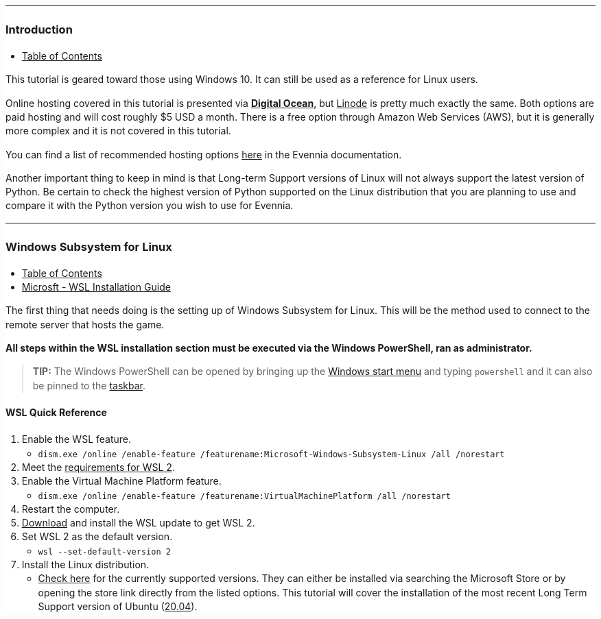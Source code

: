 ***
### Introduction
* [Table of Contents](https://github.com/kovitikus/hecate/blob/master/docs/general/mud_online_hosting.md#table-of-contents)

This tutorial is geared toward those using Windows 10. It can still be used as a reference for Linux users. 

Online hosting covered in this tutorial is presented via **[Digital Ocean](https://www.digitalocean.com/)**, but [Linode](https://www.linode.com/) is pretty much exactly the same. Both options are paid hosting and will cost roughly $5 USD a month. There is a free option through Amazon Web Services (AWS), but it is generally more complex and it is not covered in this tutorial.

You can find a list of recommended hosting options [here](https://github.com/evennia/evennia/wiki/Online-Setup#hosting-options) in the Evennia documentation.

Another important thing to keep in mind is that Long-term Support versions of Linux will not always support the latest version of Python. Be certain to check the highest version of Python supported on the Linux distribution that you are planning to use and compare it with the Python version you wish to use for Evennia.

***
### Windows Subsystem for Linux
* [Table of Contents](https://github.com/kovitikus/hecate/blob/master/docs/general/mud_online_hosting.md#table-of-contents)
* [Microsft - WSL Installation Guide](https://docs.microsoft.com/en-us/windows/wsl/install-win10)

The first thing that needs doing is the setting up of Windows Subsystem for Linux. This will be the method used to connect to the remote server that hosts the game.

**All steps within the WSL installation section must be executed via the Windows PowerShell, ran as administrator.**

> **TIP:** The Windows PowerShell can be opened by bringing up the [Windows start menu](https://i.imgur.com/yTeHBnX.png) and typing `powershell` and it can also be pinned to the [taskbar](https://i.imgur.com/iBgASIc.png).

#### WSL Quick Reference

1) Enable the WSL feature.
    * `dism.exe /online /enable-feature /featurename:Microsoft-Windows-Subsystem-Linux /all /norestart`
2) Meet the [requirements for WSL 2](https://docs.microsoft.com/en-us/windows/wsl/install-win10#requirements).
3) Enable the Virtual Machine Platform feature.
    * `dism.exe /online /enable-feature /featurename:VirtualMachinePlatform /all /norestart`
4) Restart the computer.
5) [Download](https://docs.microsoft.com/en-us/windows/wsl/install-win10#step-4---download-the-linux-kernel-update-package) and install the WSL update to get WSL 2.
6) Set WSL 2 as the default version.
    * `wsl --set-default-version 2`
7) Install the Linux distribution.
    * [Check here](https://docs.microsoft.com/en-us/windows/wsl/install-win10#step-6---install-your-linux-distribution-of-choice) for the currently supported versions. They can either be installed via searching the Microsoft Store or by opening the store link directly from the listed options. This tutorial will cover the installation of the most recent Long Term Support version of Ubuntu ([20.04](https://www.microsoft.com/store/apps/9n6svws3rx71)).
